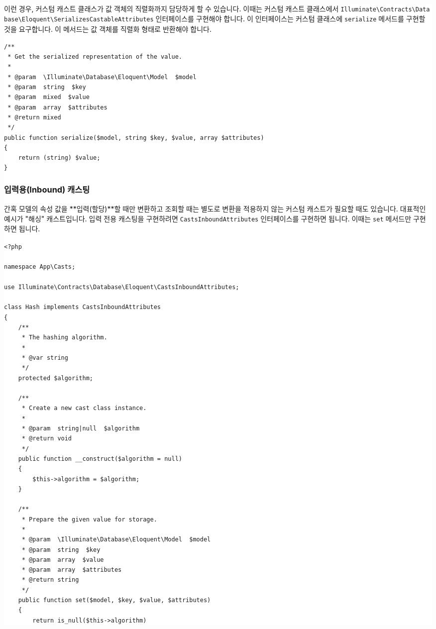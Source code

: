 이런 경우, 커스텀 캐스트 클래스가 값 객체의 직렬화까지 담당하게 할 수 있습니다. 이때는 커스텀 캐스트 클래스에서 `Illuminate\Contracts\Database\Eloquent\SerializesCastableAttributes` 인터페이스를 구현해야 합니다. 이 인터페이스는 커스텀 클래스에 `serialize` 메서드를 구현할 것을 요구합니다. 이 메서드는 값 객체를 직렬화 형태로 반환해야 합니다.

```
/**
 * Get the serialized representation of the value.
 *
 * @param  \Illuminate\Database\Eloquent\Model  $model
 * @param  string  $key
 * @param  mixed  $value
 * @param  array  $attributes
 * @return mixed
 */
public function serialize($model, string $key, $value, array $attributes)
{
    return (string) $value;
}
```

<a name="inbound-casting"></a>
### 입력용(Inbound) 캐스팅

간혹 모델의 속성 값을 **입력(할당)**할 때만 변환하고 조회할 때는 별도로 변환을 적용하지 않는 커스텀 캐스트가 필요할 때도 있습니다. 대표적인 예시가 "해싱" 캐스트입니다. 입력 전용 캐스팅을 구현하려면 `CastsInboundAttributes` 인터페이스를 구현하면 됩니다. 이때는 `set` 메서드만 구현하면 됩니다.

```
<?php

namespace App\Casts;

use Illuminate\Contracts\Database\Eloquent\CastsInboundAttributes;

class Hash implements CastsInboundAttributes
{
    /**
     * The hashing algorithm.
     *
     * @var string
     */
    protected $algorithm;

    /**
     * Create a new cast class instance.
     *
     * @param  string|null  $algorithm
     * @return void
     */
    public function __construct($algorithm = null)
    {
        $this->algorithm = $algorithm;
    }

    /**
     * Prepare the given value for storage.
     *
     * @param  \Illuminate\Database\Eloquent\Model  $model
     * @param  string  $key
     * @param  array  $value
     * @param  array  $attributes
     * @return string
     */
    public function set($model, $key, $value, $attributes)
    {
        return is_null($this->algorithm)
```